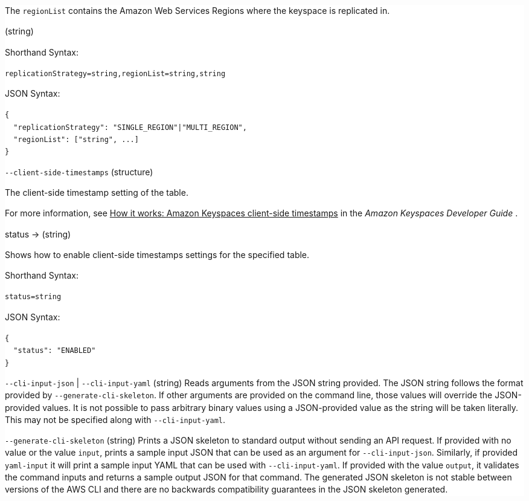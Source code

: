 The `regionList` contains the Amazon Web Services Regions where the keyspace is replicated in.

(string)

Shorthand Syntax:

```
replicationStrategy=string,regionList=string,string
```

JSON Syntax:

```
{
  "replicationStrategy": "SINGLE_REGION"|"MULTI_REGION",
  "regionList": ["string", ...]
}
```

`--client-side-timestamps` (structure)

The client-side timestamp setting of the table.

For more information, see [How it works: Amazon Keyspaces client-side timestamps](https://docs.aws.amazon.com/keyspaces/latest/devguide/client-side-timestamps-how-it-works.html) in the *Amazon Keyspaces Developer Guide* .

status -> (string)

Shows how to enable client-side timestamps settings for the specified table.

Shorthand Syntax:

```
status=string
```

JSON Syntax:

```
{
  "status": "ENABLED"
}
```

`--cli-input-json` | `--cli-input-yaml` (string)
Reads arguments from the JSON string provided. The JSON string follows the format provided by `--generate-cli-skeleton`. If other arguments are provided on the command line, those values will override the JSON-provided values. It is not possible to pass arbitrary binary values using a JSON-provided value as the string will be taken literally. This may not be specified along with `--cli-input-yaml`.

`--generate-cli-skeleton` (string)
Prints a JSON skeleton to standard output without sending an API request. If provided with no value or the value `input`, prints a sample input JSON that can be used as an argument for `--cli-input-json`. Similarly, if provided `yaml-input` it will print a sample input YAML that can be used with `--cli-input-yaml`. If provided with the value `output`, it validates the command inputs and returns a sample output JSON for that command. The generated JSON skeleton is not stable between versions of the AWS CLI and there are no backwards compatibility guarantees in the JSON skeleton generated.
